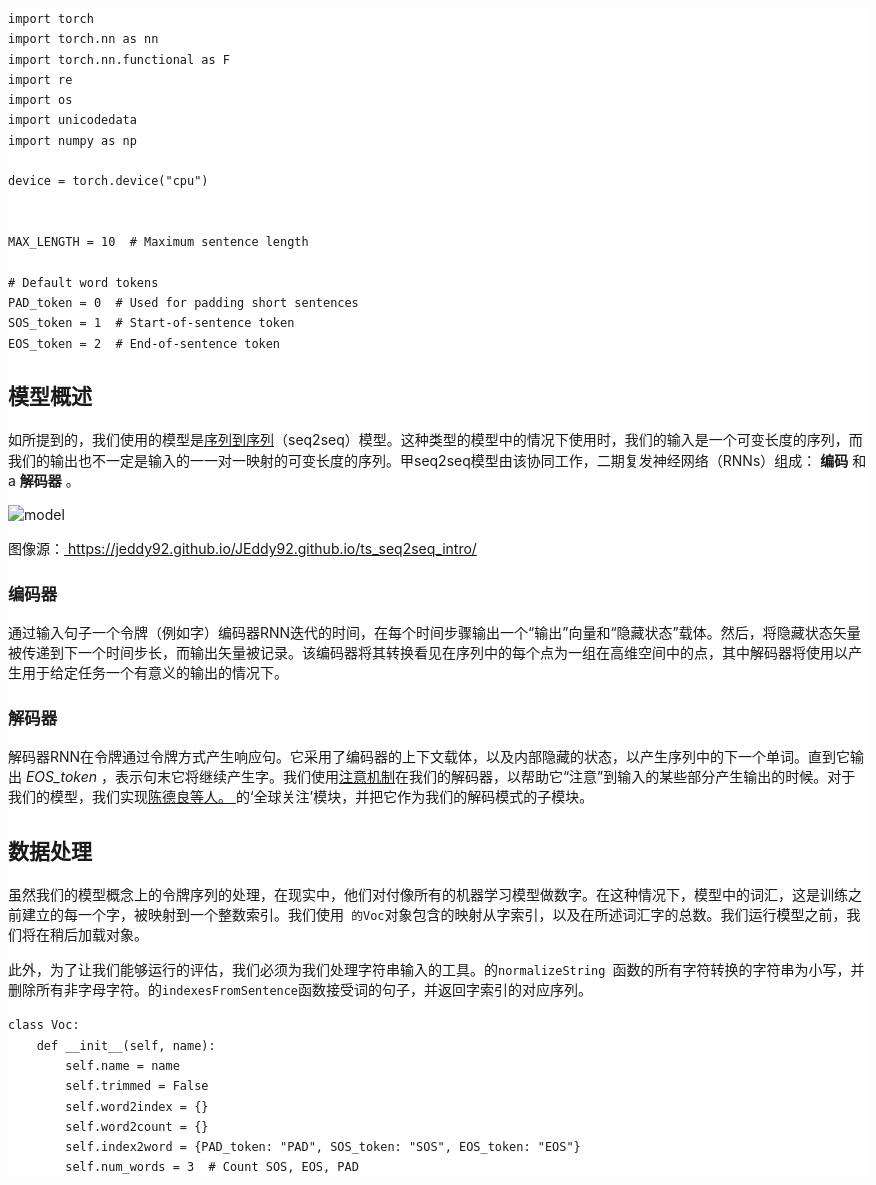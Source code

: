     import torch
    import torch.nn as nn
    import torch.nn.functional as F
    import re
    import os
    import unicodedata
    import numpy as np
    
    device = torch.device("cpu")
    
    
    MAX_LENGTH = 10  # Maximum sentence length
    
    # Default word tokens
    PAD_token = 0  # Used for padding short sentences
    SOS_token = 1  # Start-of-sentence token
    EOS_token = 2  # End-of-sentence token
    

## 模型概述

如所提到的，我们使用的模型是[序列到序列](https://arxiv.org/abs/1409.3215)（seq2seq）模型。这种类型的模型中的情况下使用时，我们的输入是一个可变长度的序列，而我们的输出也不一定是输入的一一对一映射的可变长度的序列。甲seq2seq模型由该协同工作，二期复发神经网络（RNNs）组成：
**编码** 和a **解码器** 。

![model](../_images/seq2seq_ts.png)

图像源：[ https://jeddy92.github.io/JEddy92.github.io/ts_seq2seq_intro/
](https://jeddy92.github.io/JEddy92.github.io/ts_seq2seq_intro/)

### 编码器

通过输入句子一个令牌（例如字）编码器RNN迭代的时间，在每个时间步骤输出一个“输出”向量和“隐藏状态”载体。然后，将隐藏状态矢量被传递到下一个时间步长，而输出矢量被记录。该编码器将其转换看见在序列中的每个点为一组在高维空间中的点，其中解码器将使用以产生用于给定任务一个有意义的输出的情况下。

### 解码器

解码器RNN在令牌通过令牌方式产生响应句。它采用了编码器的上下文载体，以及内部隐藏的状态，以产生序列中的下一个单词。直到它输出 _EOS_token_
，表示句末它将继续产生字。我们使用[注意机制](https://arxiv.org/abs/1409.0473)在我们的解码器，以帮助它“注意”到输入的某些部分产生输出的时候。对于我们的模型，我们实现[陈德良等人。
](https://arxiv.org/abs/1508.04025)的‘全球关注’模块，并把它作为我们的解码模式的子模块。

## 数据处理

虽然我们的模型概念上的令牌序列的处理，在现实中，他们对付像所有的机器学习模型做数字。在这种情况下，模型中的词汇，这是训练之前建立的每一个字，被映射到一个整数索引。我们使用`
的Voc`对象包含的映射从字索引，以及在所述词汇字的总数。我们运行模型之前，我们将在稍后加载对象。

此外，为了让我们能够运行的评估，我们必须为我们处理字符串输入的工具。的`normalizeString
`函数的所有字符转换的字符串为小写，并删除所有非字母字符。的`indexesFromSentence`函数接受词的句子，并返回字索引的对应序列。

    
    
    class Voc:
        def __init__(self, name):
            self.name = name
            self.trimmed = False
            self.word2index = {}
            self.word2count = {}
            self.index2word = {PAD_token: "PAD", SOS_token: "SOS", EOS_token: "EOS"}
            self.num_words = 3  # Count SOS, EOS, PAD
    